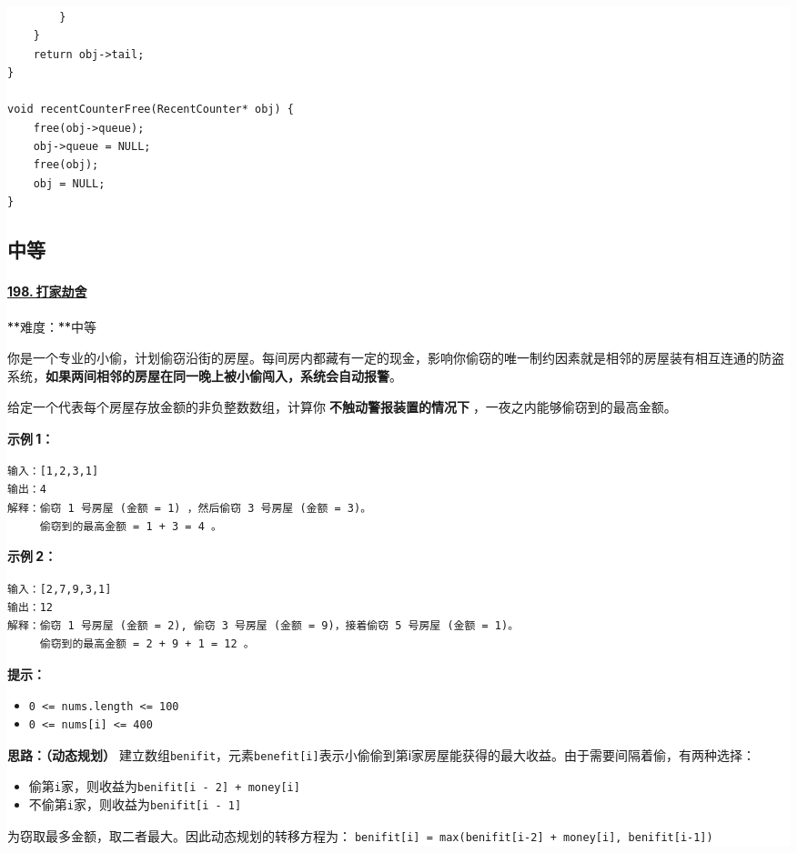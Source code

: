 ```
        }
    }
    return obj->tail;
}

void recentCounterFree(RecentCounter* obj) {
    free(obj->queue);
    obj->queue = NULL;
    free(obj);
    obj = NULL;
}
```

## 中等

#### [198. 打家劫舍](https://leetcode-cn.com/problems/house-robber/)

**难度：**中等

你是一个专业的小偷，计划偷窃沿街的房屋。每间房内都藏有一定的现金，影响你偷窃的唯一制约因素就是相邻的房屋装有相互连通的防盗系统，**如果两间相邻的房屋在同一晚上被小偷闯入，系统会自动报警**。

给定一个代表每个房屋存放金额的非负整数数组，计算你 **不触动警报装置的情况下** ，一夜之内能够偷窃到的最高金额。

 

**示例 1：**

```
输入：[1,2,3,1]
输出：4
解释：偷窃 1 号房屋 (金额 = 1) ，然后偷窃 3 号房屋 (金额 = 3)。
     偷窃到的最高金额 = 1 + 3 = 4 。
```

**示例 2：**

```
输入：[2,7,9,3,1]
输出：12
解释：偷窃 1 号房屋 (金额 = 2), 偷窃 3 号房屋 (金额 = 9)，接着偷窃 5 号房屋 (金额 = 1)。
     偷窃到的最高金额 = 2 + 9 + 1 = 12 。
```

 

**提示：**

- `0 <= nums.length <= 100`
- `0 <= nums[i] <= 400`

**思路：（动态规划）**
建立数组`benifit`，元素`benefit[i]`表示小偷偷到第i家房屋能获得的最大收益。由于需要间隔着偷，有两种选择：

- 偷第`i`家，则收益为`benifit[i - 2] + money[i]`
- 不偷第`i`家，则收益为`benifit[i - 1]`

为窃取最多金额，取二者最大。因此动态规划的转移方程为：
`benifit[i] = max(benifit[i-2] + money[i], benifit[i-1])`
